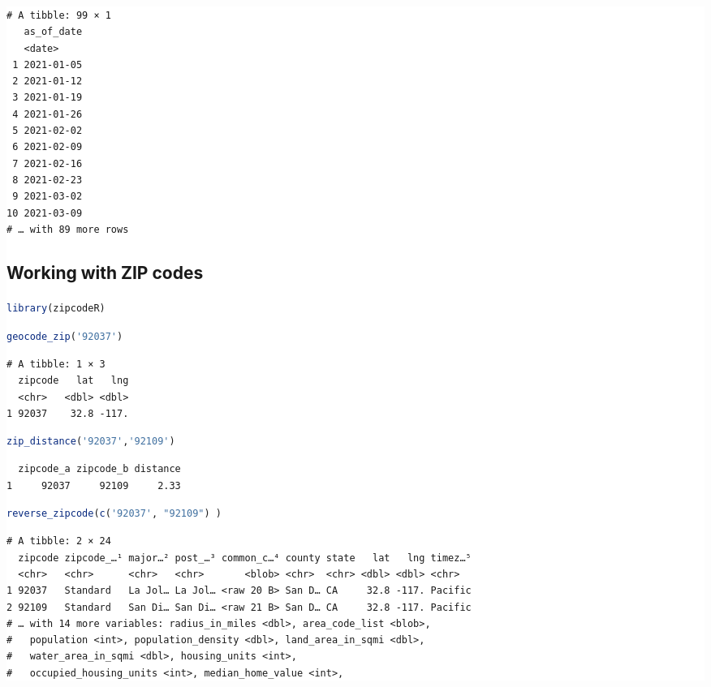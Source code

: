     # A tibble: 99 × 1
       as_of_date
       <date>    
     1 2021-01-05
     2 2021-01-12
     3 2021-01-19
     4 2021-01-26
     5 2021-02-02
     6 2021-02-09
     7 2021-02-16
     8 2021-02-23
     9 2021-03-02
    10 2021-03-09
    # … with 89 more rows

## Working with ZIP codes

``` r
library(zipcodeR)
```

``` r
geocode_zip('92037')
```

    # A tibble: 1 × 3
      zipcode   lat   lng
      <chr>   <dbl> <dbl>
    1 92037    32.8 -117.

``` r
zip_distance('92037','92109')
```

      zipcode_a zipcode_b distance
    1     92037     92109     2.33

``` r
reverse_zipcode(c('92037', "92109") )
```

    # A tibble: 2 × 24
      zipcode zipcode_…¹ major…² post_…³ common_c…⁴ county state   lat   lng timez…⁵
      <chr>   <chr>      <chr>   <chr>       <blob> <chr>  <chr> <dbl> <dbl> <chr>  
    1 92037   Standard   La Jol… La Jol… <raw 20 B> San D… CA     32.8 -117. Pacific
    2 92109   Standard   San Di… San Di… <raw 21 B> San D… CA     32.8 -117. Pacific
    # … with 14 more variables: radius_in_miles <dbl>, area_code_list <blob>,
    #   population <int>, population_density <dbl>, land_area_in_sqmi <dbl>,
    #   water_area_in_sqmi <dbl>, housing_units <int>,
    #   occupied_housing_units <int>, median_home_value <int>,